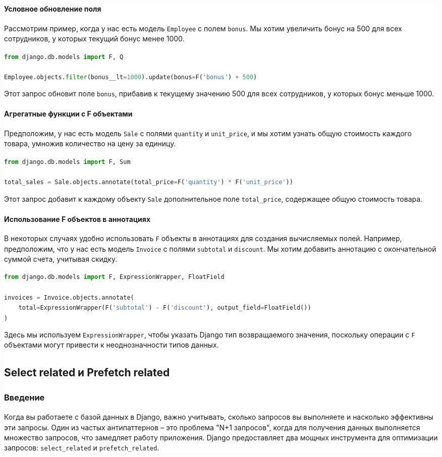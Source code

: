 #### Условное обновление поля

Рассмотрим пример, когда у нас есть модель `Employee` с полем `bonus`. Мы хотим увеличить бонус на 500 для всех
сотрудников, у которых текущий бонус менее 1000.

```python
from django.db.models import F, Q

Employee.objects.filter(bonus__lt=1000).update(bonus=F('bonus') + 500)
```

Этот запрос обновит поле `bonus`, прибавив к текущему значению 500 для всех сотрудников, у которых бонус меньше 1000.

#### Агрегатные функции с F объектами

Предположим, у нас есть модель `Sale` с полями `quantity` и `unit_price`, и мы хотим узнать общую стоимость каждого
товара, умножив количество на цену за единицу.

```python
from django.db.models import F, Sum

total_sales = Sale.objects.annotate(total_price=F('quantity') * F('unit_price'))
```

Этот запрос добавит к каждому объекту `Sale` дополнительное поле `total_price`, содержащее общую стоимость товара.

#### Использование F объектов в аннотациях

В некоторых случаях удобно использовать `F` объекты в аннотациях для создания вычисляемых полей. Например, предположим,
что у нас есть модель `Invoice` с полями `subtotal` и `discount`. Мы хотим добавить аннотацию с окончательной суммой
счета, учитывая скидку.

```python
from django.db.models import F, ExpressionWrapper, FloatField

invoices = Invoice.objects.annotate(
    total=ExpressionWrapper(F('subtotal') - F('discount'), output_field=FloatField())
)
```

Здесь мы используем `ExpressionWrapper`, чтобы указать Django тип возвращаемого значения, поскольку операции с `F`
объектами могут привести к неоднозначности типов данных.

## Select related и Prefetch related

### Введение

Когда вы работаете с базой данных в Django, важно учитывать, сколько запросов вы выполняете и насколько эффективны эти
запросы. Один из частых антипаттернов – это проблема "N+1 запросов", когда для получения данных выполняется множество
запросов, что замедляет работу приложения. Django предоставляет два мощных инструмента для оптимизации
запросов: `select_related` и `prefetch_related`.
